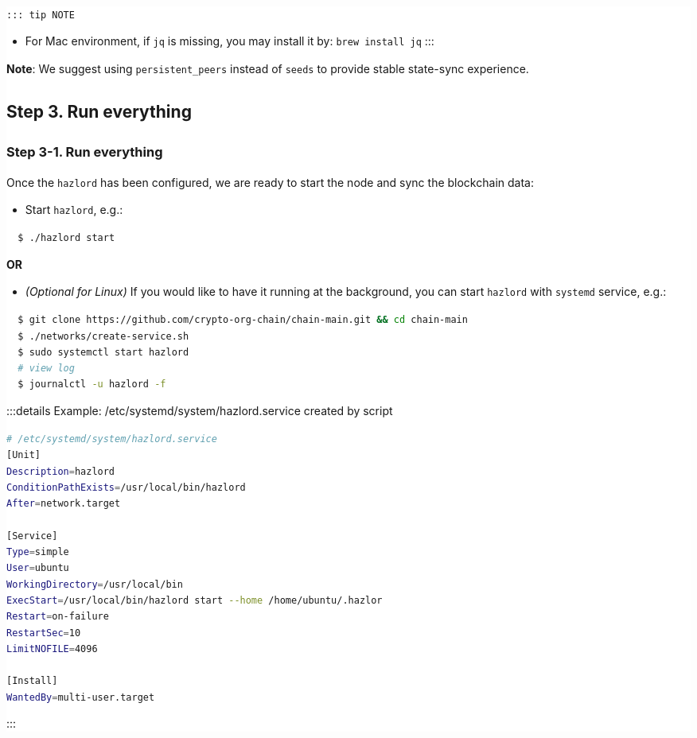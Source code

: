     ::: tip NOTE

  - For Mac environment, if `jq` is missing, you may install it by: `brew install jq`
    :::

**Note**: We suggest using `persistent_peers` instead of `seeds` to provide stable state-sync experience.

## Step 3. Run everything

### Step 3-1. Run everything

Once the `hazlord` has been configured, we are ready to start the node and sync the blockchain data:

- Start `hazlord`, e.g.:

```bash
  $ ./hazlord start
```
**OR**
- _(Optional for Linux)_ If you would like to have it running at the background, you can start `hazlord` with `systemd` service, e.g.:

```bash
  $ git clone https://github.com/crypto-org-chain/chain-main.git && cd chain-main
  $ ./networks/create-service.sh
  $ sudo systemctl start hazlord
  # view log
  $ journalctl -u hazlord -f
```

:::details Example: /etc/systemd/system/hazlord.service created by script

```bash
# /etc/systemd/system/hazlord.service
[Unit]
Description=hazlord
ConditionPathExists=/usr/local/bin/hazlord
After=network.target

[Service]
Type=simple
User=ubuntu
WorkingDirectory=/usr/local/bin
ExecStart=/usr/local/bin/hazlord start --home /home/ubuntu/.hazlor
Restart=on-failure
RestartSec=10
LimitNOFILE=4096

[Install]
WantedBy=multi-user.target
```

:::
